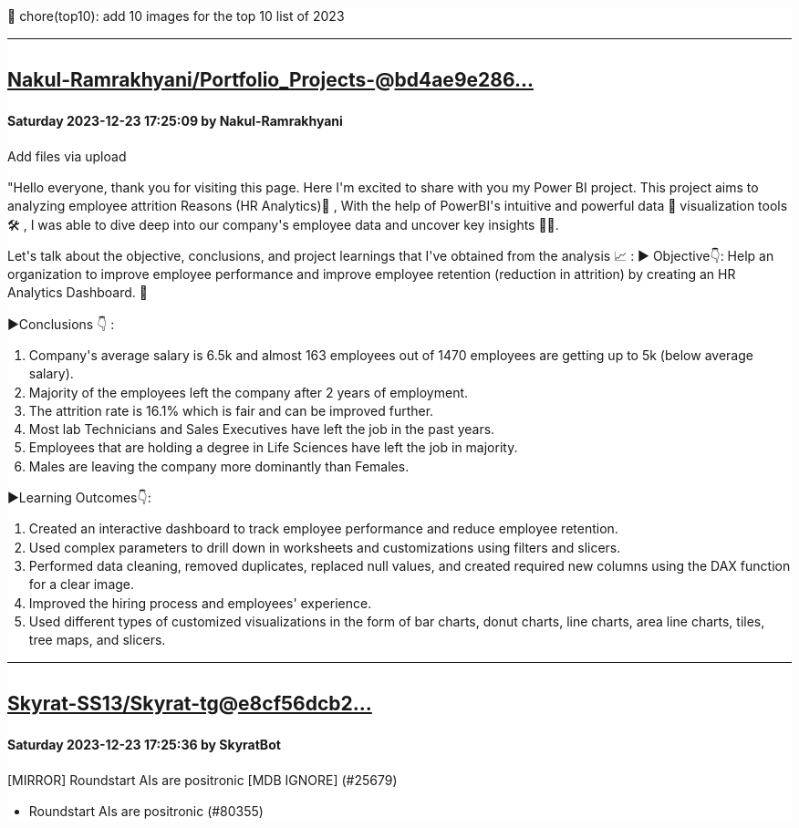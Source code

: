 📝 chore(top10): add 10 images for the top 10 list of 2023

---
## [Nakul-Ramrakhyani/Portfolio_Projects-](https://github.com/Nakul-Ramrakhyani/Portfolio_Projects-)@[bd4ae9e286...](https://github.com/Nakul-Ramrakhyani/Portfolio_Projects-/commit/bd4ae9e286848e94263a9e855a22025e82d33531)
#### Saturday 2023-12-23 17:25:09 by Nakul-Ramrakhyani

Add files via upload

"Hello everyone, thank you for visiting this page. Here I'm excited to share with you my Power BI project. This project aims to 
 analyzing employee attrition Reasons (HR Analytics)🏪 , With the help of PowerBI's intuitive and powerful data 🙌 visualization tools 🛠 , I was able to dive deep into our company's employee data and uncover key insights 💭🤝.

Let's talk about the objective, conclusions, and project learnings that I've obtained from the analysis 📈 :
▶ Objective👇:
Help an organization to improve employee performance and improve employee retention (reduction in attrition) by creating an HR Analytics Dashboard. 🔐

▶Conclusions 👇 :
1. Company's average salary is 6.5k and almost 163 employees out of 1470 employees are getting up to 5k (below average salary).
2. Majority of the employees left the company after 2 years of employment.
3. The attrition rate is 16.1% which is fair and can be improved further.
4. Most lab Technicians and Sales Executives have left the job in the past years.
5. Employees that are holding a degree in Life Sciences have left the job in majority.
6. Males are leaving the company more dominantly than Females.

▶Learning Outcomes👇:
1. Created an interactive dashboard to track employee performance and reduce employee retention.
2. Used complex parameters to drill down in worksheets and customizations using filters and slicers.
3. Performed data cleaning, removed duplicates, replaced null values, and created required new columns using the DAX function for a clear image.
4. Improved the hiring process and employees' experience.
5. Used different types of customized visualizations in the form of bar charts, donut charts, line charts, area line charts, tiles, tree maps, and slicers.

---
## [Skyrat-SS13/Skyrat-tg](https://github.com/Skyrat-SS13/Skyrat-tg)@[e8cf56dcb2...](https://github.com/Skyrat-SS13/Skyrat-tg/commit/e8cf56dcb2553c842abd7adf60a99b33d65ecfbe)
#### Saturday 2023-12-23 17:25:36 by SkyratBot

[MIRROR] Roundstart AIs are positronic [MDB IGNORE] (#25679)

* Roundstart AIs are positronic (#80355)
